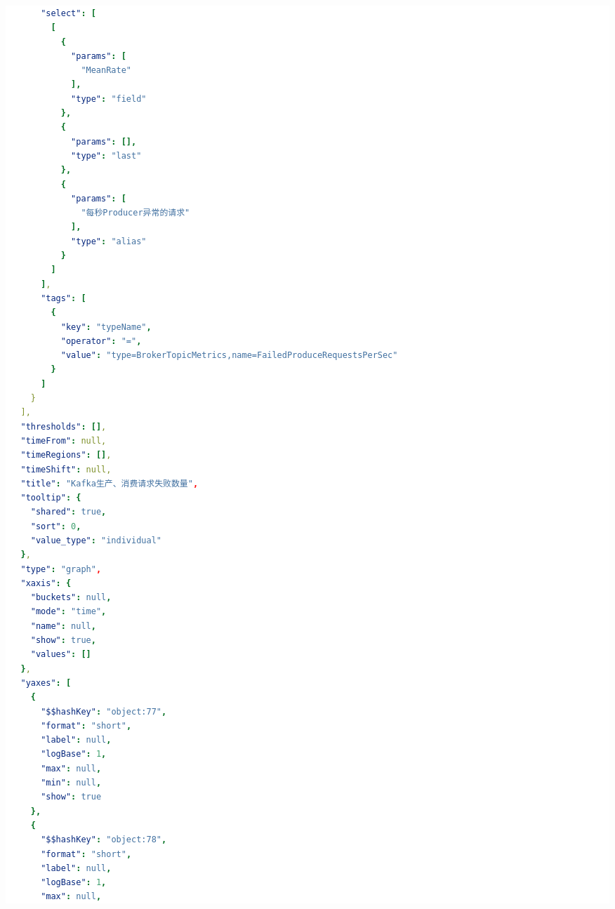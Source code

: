    ```yaml
          "select": [
            [
              {
                "params": [
                  "MeanRate"
                ],
                "type": "field"
              },
              {
                "params": [],
                "type": "last"
              },
              {
                "params": [
                  "每秒Producer异常的请求"
                ],
                "type": "alias"
              }
            ]
          ],
          "tags": [
            {
              "key": "typeName",
              "operator": "=",
              "value": "type=BrokerTopicMetrics,name=FailedProduceRequestsPerSec"
            }
          ]
        }
      ],
      "thresholds": [],
      "timeFrom": null,
      "timeRegions": [],
      "timeShift": null,
      "title": "Kafka生产、消费请求失败数量",
      "tooltip": {
        "shared": true,
        "sort": 0,
        "value_type": "individual"
      },
      "type": "graph",
      "xaxis": {
        "buckets": null,
        "mode": "time",
        "name": null,
        "show": true,
        "values": []
      },
      "yaxes": [
        {
          "$$hashKey": "object:77",
          "format": "short",
          "label": null,
          "logBase": 1,
          "max": null,
          "min": null,
          "show": true
        },
        {
          "$$hashKey": "object:78",
          "format": "short",
          "label": null,
          "logBase": 1,
          "max": null,
   ```